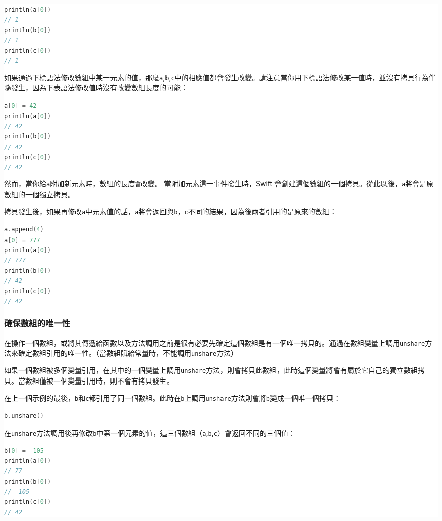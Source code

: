 ```swift
println(a[0])
// 1
println(b[0])
// 1
println(c[0])
// 1
```

如果通過下標語法修改數組中某一元素的值，那麼`a`,`b`,`c`中的相應值都會發生改變。請注意當你用下標語法修改某一值時，並沒有拷貝行為伴隨發生，因為下表語法修改值時沒有改變數組長度的可能：

```swift
a[0] = 42
println(a[0])
// 42
println(b[0])
// 42
println(c[0])
// 42
```

然而，當你給`a`附加新元素時，數組的長度`會`改變。
當附加元素這一事件發生時，Swift 會創建這個數組的一個拷貝。從此以後，`a`將會是原數組的一個獨立拷貝。

拷貝發生後，如果再修改`a`中元素值的話，`a`將會返回與`b`，`c`不同的結果，因為後兩者引用的是原來的數組：

```swift
a.append(4)
a[0] = 777
println(a[0])
// 777
println(b[0])
// 42
println(c[0])
// 42
```

### 確保數組的唯一性

在操作一個數組，或將其傳遞給函數以及方法調用之前是很有必要先確定這個數組是有一個唯一拷貝的。通過在數組變量上調用`unshare`方法來確定數組引用的唯一性。（當數組賦給常量時，不能調用`unshare`方法）

如果一個數組被多個變量引用，在其中的一個變量上調用`unshare`方法，則會拷貝此數組，此時這個變量將會有屬於它自己的獨立數組拷貝。當數組僅被一個變量引用時，則不會有拷貝發生。

在上一個示例的最後，`b`和`c`都引用了同一個數組。此時在`b`上調用`unshare`方法則會將`b`變成一個唯一個拷貝：

```swift
b.unshare()
```

在`unshare`方法調用後再修改`b`中第一個元素的值，這三個數組（`a`,`b`,`c`）會返回不同的三個值：

```swift
b[0] = -105
println(a[0])
// 77
println(b[0])
// -105
println(c[0])
// 42
```
